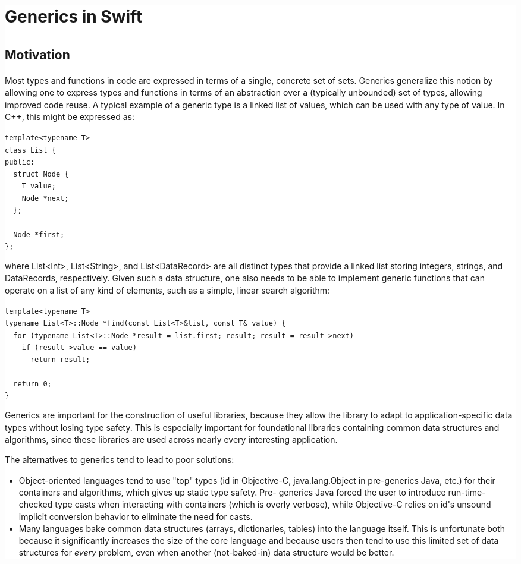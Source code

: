 Generics in Swift
=================

Motivation
----------

Most types and functions in code are expressed in terms of a single,
concrete set of sets. Generics generalize this notion by allowing one to
express types and functions in terms of an abstraction over a (typically
unbounded) set of types, allowing improved code reuse. A typical example
of a generic type is a linked list of values, which can be used with any
type of value. In C++, this might be expressed as:

    template<typename T>
    class List {
    public:
      struct Node {
        T value;
        Node *next;
      };

      Node *first;
    };

where List&lt;Int&gt;, List&lt;String&gt;, and List&lt;DataRecord&gt;
are all distinct types that provide a linked list storing integers,
strings, and DataRecords, respectively. Given such a data structure, one
also needs to be able to implement generic functions that can operate on
a list of any kind of elements, such as a simple, linear search
algorithm:

    template<typename T>
    typename List<T>::Node *find(const List<T>&list, const T& value) {
      for (typename List<T>::Node *result = list.first; result; result = result->next)
        if (result->value == value)
          return result;

      return 0;
    }

Generics are important for the construction of useful libraries, because
they allow the library to adapt to application-specific data types
without losing type safety. This is especially important for
foundational libraries containing common data structures and algorithms,
since these libraries are used across nearly every interesting
application.

The alternatives to generics tend to lead to poor solutions:

-   Object-oriented languages tend to use "top" types (id in
    Objective-C, java.lang.Object in pre-generics Java, etc.) for their
    containers and algorithms, which gives up static type safety. Pre-
    generics Java forced the user to introduce run-time-checked type
    casts when interacting with containers (which is overly verbose),
    while Objective-C relies on id's unsound implicit conversion
    behavior to eliminate the need for casts.
-   Many languages bake common data structures (arrays,
    dictionaries, tables) into the language itself. This is unfortunate
    both because it significantly increases the size of the core
    language and because users then tend to use this limited set of data
    structures for *every* problem, even when another (not-baked-in)
    data structure would be better.
